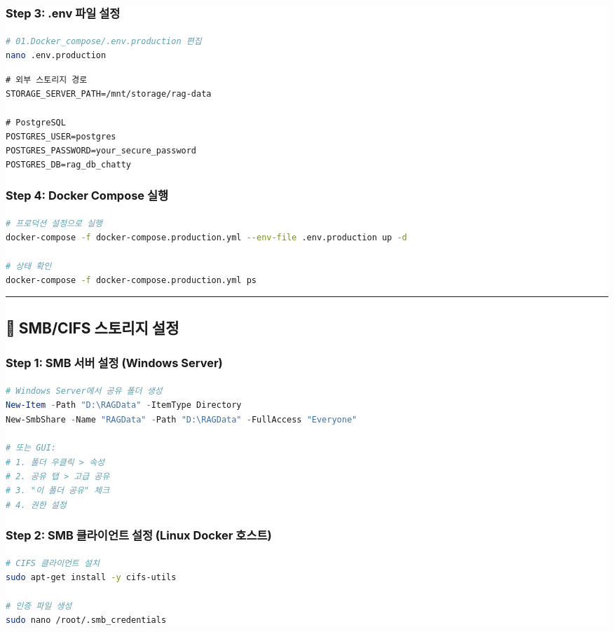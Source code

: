 ### Step 3: .env 파일 설정

```bash
# 01.Docker_compose/.env.production 편집
nano .env.production
```

```env
# 외부 스토리지 경로
STORAGE_SERVER_PATH=/mnt/storage/rag-data

# PostgreSQL
POSTGRES_USER=postgres
POSTGRES_PASSWORD=your_secure_password
POSTGRES_DB=rag_db_chatty
```

### Step 4: Docker Compose 실행

```bash
# 프로덕션 설정으로 실행
docker-compose -f docker-compose.production.yml --env-file .env.production up -d

# 상태 확인
docker-compose -f docker-compose.production.yml ps
```

---

## 🔧 SMB/CIFS 스토리지 설정

### Step 1: SMB 서버 설정 (Windows Server)

```powershell
# Windows Server에서 공유 폴더 생성
New-Item -Path "D:\RAGData" -ItemType Directory
New-SmbShare -Name "RAGData" -Path "D:\RAGData" -FullAccess "Everyone"

# 또는 GUI:
# 1. 폴더 우클릭 > 속성
# 2. 공유 탭 > 고급 공유
# 3. "이 폴더 공유" 체크
# 4. 권한 설정
```

### Step 2: SMB 클라이언트 설정 (Linux Docker 호스트)

```bash
# CIFS 클라이언트 설치
sudo apt-get install -y cifs-utils

# 인증 파일 생성
sudo nano /root/.smb_credentials
```
